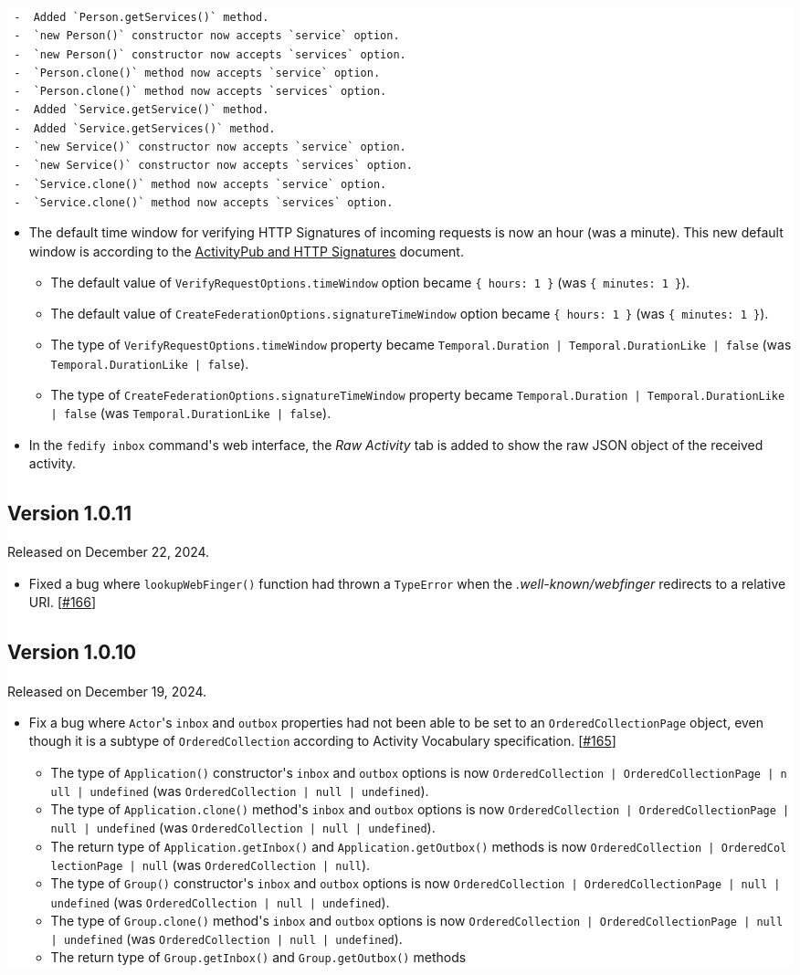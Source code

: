      -  Added `Person.getServices()` method.
     -  `new Person()` constructor now accepts `service` option.
     -  `new Person()` constructor now accepts `services` option.
     -  `Person.clone()` method now accepts `service` option.
     -  `Person.clone()` method now accepts `services` option.
     -  Added `Service.getService()` method.
     -  Added `Service.getServices()` method.
     -  `new Service()` constructor now accepts `service` option.
     -  `new Service()` constructor now accepts `services` option.
     -  `Service.clone()` method now accepts `service` option.
     -  `Service.clone()` method now accepts `services` option.

 -  The default time window for verifying HTTP Signatures of incoming requests
    is now an hour (was a minute).  This new default window is according to
    the [ActivityPub and HTTP Signatures] document.

     -  The default value of `VerifyRequestOptions.timeWindow` option became
        `{ hours: 1 }` (was `{ minutes: 1 }`).

     -  The default value of `CreateFederationOptions.signatureTimeWindow`
        option became `{ hours: 1 }` (was `{ minutes: 1 }`).

     -  The type of `VerifyRequestOptions.timeWindow` property became
        `Temporal.Duration | Temporal.DurationLike | false`
        (was `Temporal.DurationLike | false`).

     -  The type of `CreateFederationOptions.signatureTimeWindow` property
        became `Temporal.Duration | Temporal.DurationLike | false`
        (was `Temporal.DurationLike | false`).

 -  In the `fedify inbox` command's web interface, the *Raw Activity* tab is
    added to show the raw JSON object of the received activity.

[FEP-c0e0]: https://w3id.org/fep/c0e0
[FEP-9091]: https://w3id.org/fep/9091
[ActivityPub and HTTP Signatures]: https://swicg.github.io/activitypub-http-signature/
[#146]: https://github.com/dahlia/fedify/issues/146
[#150]: https://github.com/dahlia/fedify/issues/150


Version 1.0.11
--------------

Released on December 22, 2024.

 -  Fixed a bug where `lookupWebFinger()` function had thrown a `TypeError`
    when the *.well-known/webfinger* redirects to a relative URI.  [[#166]]


Version 1.0.10
--------------

Released on December 19, 2024.

 -  Fix a bug where `Actor`'s `inbox` and `outbox` properties had not been
    able to be set to an `OrderedCollectionPage` object, even though it is
    a subtype of `OrderedCollection` according to Activity Vocabulary
    specification.  [[#165]]

     -  The type of `Application()` constructor's `inbox` and `outbox` options
        is now `OrderedCollection | OrderedCollectionPage | null | undefined`
        (was `OrderedCollection | null | undefined`).
     -  The type of `Application.clone()` method's `inbox` and `outbox` options
        is now `OrderedCollection | OrderedCollectionPage | null | undefined`
        (was `OrderedCollection | null | undefined`).
     -  The return type of `Application.getInbox()` and
        `Application.getOutbox()` methods is now `OrderedCollection |
        OrderedCollectionPage | null` (was `OrderedCollection | null`).
     -  The type of `Group()` constructor's `inbox` and `outbox` options is
        now `OrderedCollection | OrderedCollectionPage | null | undefined` (was
        `OrderedCollection | null | undefined`).
     -  The type of `Group.clone()` method's `inbox` and `outbox` options is
        now `OrderedCollection | OrderedCollectionPage | null | undefined` (was
        `OrderedCollection | null | undefined`).
     -  The return type of `Group.getInbox()` and `Group.getOutbox()` methods

[SvelteKit]: https://kit.svelte.dev/
[#51]:  https://github.com/dahlia/fedify/issues/51
[#162]: https://github.com/dahlia/fedify/issues/162
[#170]: https://github.com/dahlia/fedify/issues/170
[#171]: https://github.com/dahlia/fedify/issues/171
[#173]: https://github.com/dahlia/fedify/issues/173
[#183]: https://github.com/dahlia/fedify/pull/183
[#186]: https://github.com/dahlia/fedify/pull/186
[#187]: https://github.com/dahlia/fedify/pull/187
[#177]: https://github.com/dahlia/fedify/issues/177
[#181]: https://github.com/dahlia/fedify/pull/181
[#160]: https://github.com/dahlia/fedify/issues/160
[implicit contexts]: https://logtape.org/manual/contexts#implicit-contexts
[#118]: https://github.com/dahlia/fedify/issues/118
[Linked Data Signatures]: https://web.archive.org/web/20170923124140/https://w3c-dvcg.github.io/ld-signatures/
[#106]: https://github.com/dahlia/fedify/issues/106
[#135]: https://github.com/dahlia/fedify/issues/135
[#137]: https://github.com/dahlia/fedify/issues/137
[#166]: https://github.com/dahlia/fedify/issues/166
[#165]: https://github.com/dahlia/fedify/issues/165
[#159]: https://github.com/dahlia/fedify/issues/159
[#155]: https://github.com/dahlia/fedify/pull/155
[#136]: https://github.com/dahlia/fedify/pull/136
[#114]: https://github.com/dahlia/fedify/issues/114
[#115]: https://github.com/dahlia/fedify/issues/115
[#132]: https://github.com/dahlia/fedify/issues/132
[Threads]: https://www.threads.net/
[#125]: https://github.com/dahlia/fedify/issues/125
[#126]: https://github.com/dahlia/fedify/issues/126
[#69]: https://github.com/dahlia/fedify/issues/69
[#110]: https://github.com/dahlia/fedify/issues/110
[Express]: https://expressjs.com/
[Nitro]: https://nitro.unjs.io/
[@fedify/cli]: https://www.npmjs.com/package/@fedify/cli
[#6]: https://github.com/dahlia/fedify/issues/6
[#53]: https://github.com/dahlia/fedify/issues/53
[#66]: https://github.com/dahlia/fedify/issues/66
[#70]: https://github.com/dahlia/fedify/issues/70
[#81]: https://github.com/dahlia/fedify/issues/81
[#85]: https://github.com/dahlia/fedify/issues/85
[#92]: https://github.com/dahlia/fedify/pull/92
[#104]: https://github.com/dahlia/fedify/issues/104
[#105]: https://github.com/dahlia/fedify/issues/105
[#107]: https://github.com/dahlia/fedify/issues/107
[#101]: https://github.com/dahlia/fedify/pull/101
[eddsa-jcs-2022]: https://codeberg.org/fediverse/fep/pulls/338
[#71]: https://github.com/dahlia/fedify/issues/71
[#74]: https://github.com/dahlia/fedify/issues/74
[#76]: https://github.com/dahlia/fedify/pull/76
[#78]: https://github.com/dahlia/fedify/issues/78
[#79]: https://github.com/dahlia/fedify/issues/79
[#80]: https://github.com/dahlia/fedify/pull/80
[#54]: https://github.com/dahlia/fedify/issues/54
[#55]: https://github.com/dahlia/fedify/issues/55
[#65]: https://github.com/dahlia/fedify/issues/65
[#68]: https://github.com/dahlia/fedify/pull/68
[AGPL 3.0]: https://www.gnu.org/licenses/agpl-3.0.en.html
[MIT License]: https://minhee.mit-license.org/
[FEP-521a]: https://w3id.org/fep/521a
[FEP-8b32]: https://w3id.org/fep/8b32
[x-forwarded-fetch]: https://github.com/dahlia/x-forwarded-fetch
[CVE-2024-39687]: https://github.com/dahlia/fedify/security/advisories/GHSA-p9cg-vqcc-grcx
[#48]: https://github.com/dahlia/fedify/issues/48
[#52]: https://github.com/dahlia/fedify/issues/52
[@fedify/cli]: https://jsr.io/@fedify/cli
[releases]: https://github.com/dahlia/fedify/releases
[FEP-8fcf]: https://w3id.org/fep/8fcf
[#47]: https://github.com/dahlia/fedify/issues/47
[public addressing]: https://www.w3.org/TR/activitypub/#public-addressing
[authorized fetch]: https://swicg.github.io/activitypub-http-signature/#authorized-fetch
[LogTape]: https://github.com/dahlia/logtape
[#33]: https://github.com/dahlia/fedify/issues/33
[Hono]: https://hono.dev/
[#25]: https://github.com/dahlia/fedify/issues/25
[#27]: https://github.com/dahlia/fedify/issues/27
[#39]: https://github.com/dahlia/fedify/issues/39
[#34]: https://github.com/dahlia/fedify/issues/34
[@fedify/fedify]: https://www.npmjs.com/package/@fedify/fedify
[#24]: https://github.com/dahlia/fedify/discussions/24
[#29]: https://github.com/dahlia/fedify/issues/29
[Fresh]: https://fresh.deno.dev/
[#12]: https://github.com/dahlia/fedify/issues/12
[#9]: https://github.com/dahlia/fedify/issues/9
[NodeInfo]: https://nodeinfo.diaspora.software/
[WebFinger]: https://datatracker.ietf.org/doc/html/rfc7033
[#1]: https://github.com/dahlia/fedify/issues/1